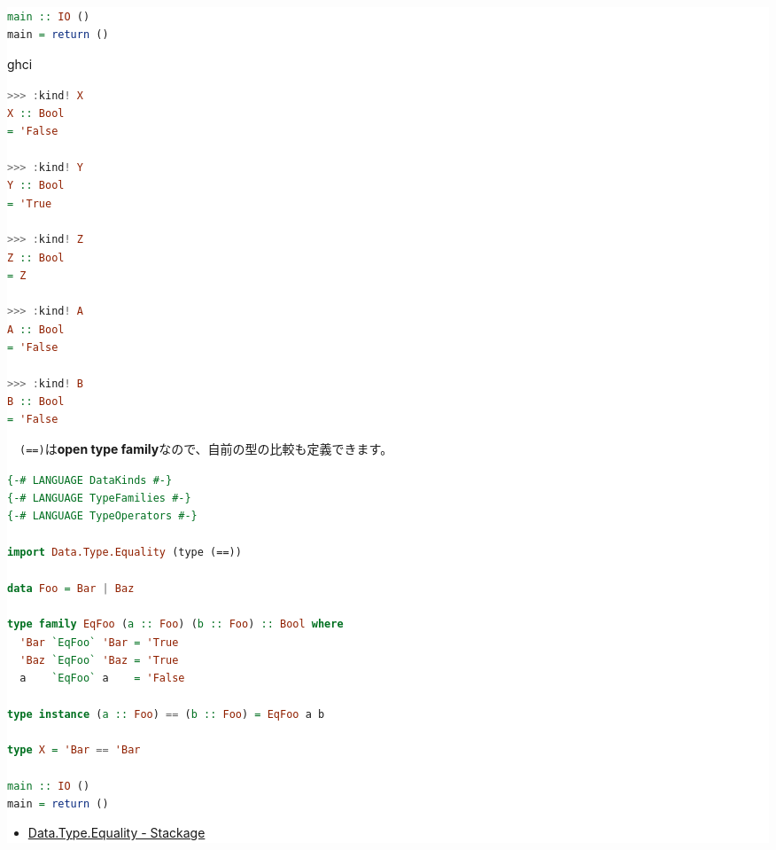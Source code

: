 ```haskell
main :: IO ()
main = return ()
```

ghci
```haskell
>>> :kind! X
X :: Bool
= 'False

>>> :kind! Y
Y :: Bool
= 'True

>>> :kind! Z
Z :: Bool
= Z

>>> :kind! A
A :: Bool
= 'False

>>> :kind! B
B :: Bool
= 'False
```

　`(==)`は**open type family**なので、自前の型の比較も定義できます。

```haskell
{-# LANGUAGE DataKinds #-}
{-# LANGUAGE TypeFamilies #-}
{-# LANGUAGE TypeOperators #-}

import Data.Type.Equality (type (==))

data Foo = Bar | Baz

type family EqFoo (a :: Foo) (b :: Foo) :: Bool where
  'Bar `EqFoo` 'Bar = 'True
  'Baz `EqFoo` 'Baz = 'True
  a    `EqFoo` a    = 'False

type instance (a :: Foo) == (b :: Foo) = EqFoo a b

type X = 'Bar == 'Bar

main :: IO ()
main = return ()
```

- [Data.Type.Equality - Stackage](https://www.stackage.org/haddock/lts-9.6/base-4.9.1.0/Data-Type-Equality.html)
